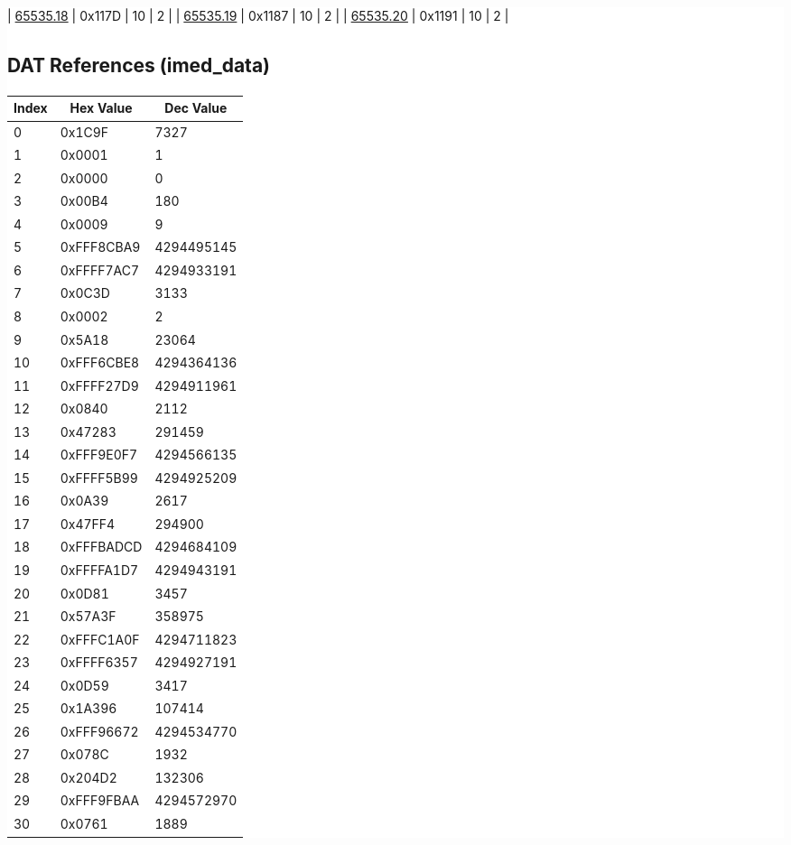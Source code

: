 | [65535.18](./65535.18.md) | 0x117D   |     10 |              2 |
| [65535.19](./65535.19.md) | 0x1187   |     10 |              2 |
| [65535.20](./65535.20.md) | 0x1191   |     10 |              2 |

## DAT References (imed_data)

|   Index | Hex Value   |   Dec Value |
|---------|-------------|-------------|
|       0 | 0x1C9F      |        7327 |
|       1 | 0x0001      |           1 |
|       2 | 0x0000      |           0 |
|       3 | 0x00B4      |         180 |
|       4 | 0x0009      |           9 |
|       5 | 0xFFF8CBA9  |  4294495145 |
|       6 | 0xFFFF7AC7  |  4294933191 |
|       7 | 0x0C3D      |        3133 |
|       8 | 0x0002      |           2 |
|       9 | 0x5A18      |       23064 |
|      10 | 0xFFF6CBE8  |  4294364136 |
|      11 | 0xFFFF27D9  |  4294911961 |
|      12 | 0x0840      |        2112 |
|      13 | 0x47283     |      291459 |
|      14 | 0xFFF9E0F7  |  4294566135 |
|      15 | 0xFFFF5B99  |  4294925209 |
|      16 | 0x0A39      |        2617 |
|      17 | 0x47FF4     |      294900 |
|      18 | 0xFFFBADCD  |  4294684109 |
|      19 | 0xFFFFA1D7  |  4294943191 |
|      20 | 0x0D81      |        3457 |
|      21 | 0x57A3F     |      358975 |
|      22 | 0xFFFC1A0F  |  4294711823 |
|      23 | 0xFFFF6357  |  4294927191 |
|      24 | 0x0D59      |        3417 |
|      25 | 0x1A396     |      107414 |
|      26 | 0xFFF96672  |  4294534770 |
|      27 | 0x078C      |        1932 |
|      28 | 0x204D2     |      132306 |
|      29 | 0xFFF9FBAA  |  4294572970 |
|      30 | 0x0761      |        1889 |